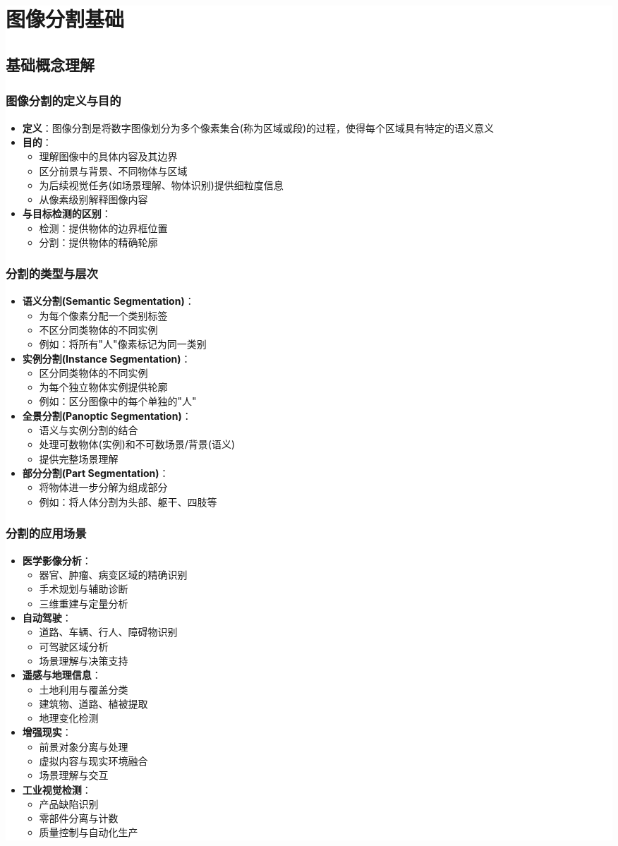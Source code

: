 # 图像分割基础

## 基础概念理解

### 图像分割的定义与目的
- **定义**：图像分割是将数字图像划分为多个像素集合(称为区域或段)的过程，使得每个区域具有特定的语义意义
- **目的**：
  - 理解图像中的具体内容及其边界
  - 区分前景与背景、不同物体与区域
  - 为后续视觉任务(如场景理解、物体识别)提供细粒度信息
  - 从像素级别解释图像内容
- **与目标检测的区别**：
  - 检测：提供物体的边界框位置
  - 分割：提供物体的精确轮廓

### 分割的类型与层次
- **语义分割(Semantic Segmentation)**：
  - 为每个像素分配一个类别标签
  - 不区分同类物体的不同实例
  - 例如：将所有"人"像素标记为同一类别
- **实例分割(Instance Segmentation)**：
  - 区分同类物体的不同实例
  - 为每个独立物体实例提供轮廓
  - 例如：区分图像中的每个单独的"人"
- **全景分割(Panoptic Segmentation)**：
  - 语义与实例分割的结合
  - 处理可数物体(实例)和不可数场景/背景(语义)
  - 提供完整场景理解
- **部分分割(Part Segmentation)**：
  - 将物体进一步分解为组成部分
  - 例如：将人体分割为头部、躯干、四肢等

### 分割的应用场景
- **医学影像分析**：
  - 器官、肿瘤、病变区域的精确识别
  - 手术规划与辅助诊断
  - 三维重建与定量分析
- **自动驾驶**：
  - 道路、车辆、行人、障碍物识别
  - 可驾驶区域分析
  - 场景理解与决策支持
- **遥感与地理信息**：
  - 土地利用与覆盖分类
  - 建筑物、道路、植被提取
  - 地理变化检测
- **增强现实**：
  - 前景对象分离与处理
  - 虚拟内容与现实环境融合
  - 场景理解与交互
- **工业视觉检测**：
  - 产品缺陷识别
  - 零部件分离与计数
  - 质量控制与自动化生产
